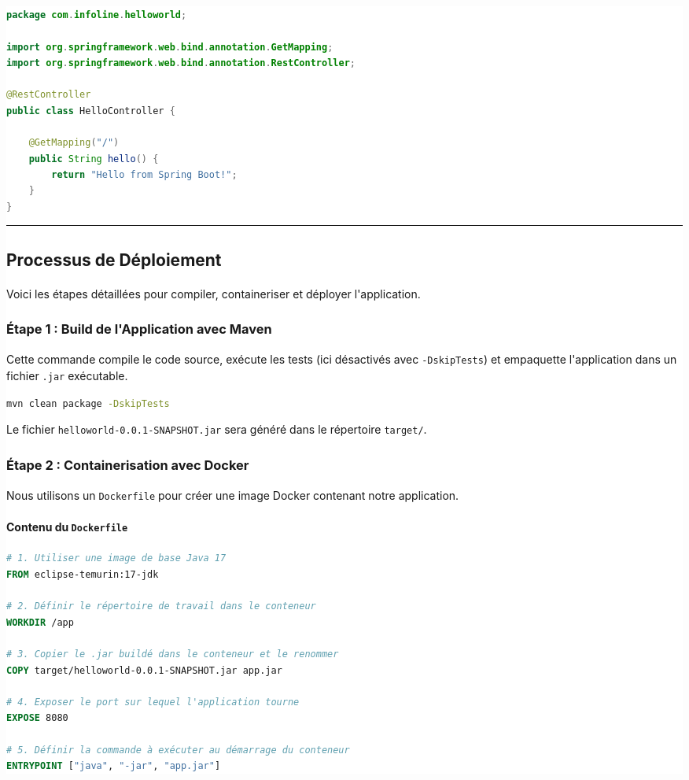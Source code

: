 ```java
package com.infoline.helloworld;

import org.springframework.web.bind.annotation.GetMapping;
import org.springframework.web.bind.annotation.RestController;

@RestController
public class HelloController {

    @GetMapping("/")
    public String hello() {
        return "Hello from Spring Boot!";
    }
}
```

---

## Processus de Déploiement

Voici les étapes détaillées pour compiler, containeriser et déployer l'application.

### Étape 1 : Build de l'Application avec Maven

Cette commande compile le code source, exécute les tests (ici désactivés avec `-DskipTests`) et empaquette l'application dans un fichier `.jar` exécutable.

```bash
mvn clean package -DskipTests
```

Le fichier `helloworld-0.0.1-SNAPSHOT.jar` sera généré dans le répertoire `target/`.

### Étape 2 : Containerisation avec Docker

Nous utilisons un `Dockerfile` pour créer une image Docker contenant notre application.

#### Contenu du `Dockerfile`

```dockerfile
# 1. Utiliser une image de base Java 17
FROM eclipse-temurin:17-jdk

# 2. Définir le répertoire de travail dans le conteneur
WORKDIR /app

# 3. Copier le .jar buildé dans le conteneur et le renommer
COPY target/helloworld-0.0.1-SNAPSHOT.jar app.jar

# 4. Exposer le port sur lequel l'application tourne
EXPOSE 8080

# 5. Définir la commande à exécuter au démarrage du conteneur
ENTRYPOINT ["java", "-jar", "app.jar"]
```
